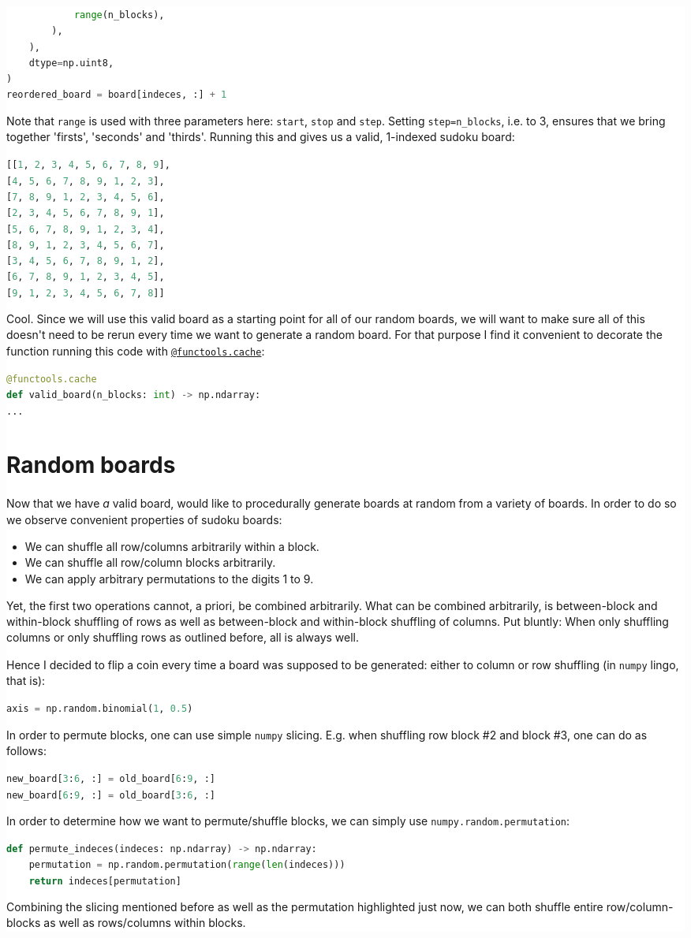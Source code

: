 ```python
			range(n_blocks),
		),
	),
	dtype=np.uint8,
)
reordered_board = board[indeces, :] + 1
```
Note that `range` is used with three parameters here: `start`, `stop` and `step`. Setting `step=n_blocks`, i.e. to 3, ensures that we bring together 'firsts', 'seconds' and 'thirds'. Running this and gives us a valid, 1-indexed sudoku board:

```python
[[1, 2, 3, 4, 5, 6, 7, 8, 9],
[4, 5, 6, 7, 8, 9, 1, 2, 3],
[7, 8, 9, 1, 2, 3, 4, 5, 6],
[2, 3, 4, 5, 6, 7, 8, 9, 1],
[5, 6, 7, 8, 9, 1, 2, 3, 4],
[8, 9, 1, 2, 3, 4, 5, 6, 7],
[3, 4, 5, 6, 7, 8, 9, 1, 2],
[6, 7, 8, 9, 1, 2, 3, 4, 5],
[9, 1, 2, 3, 4, 5, 6, 7, 8]]
```

Cool. Since we will use this valid board as a starting point for all of our random boards, we will want to make sure all of this doesn't need to be rerun every time we want to generate a random board. For that purpose I find it convenient to decorate the function running this code with [`@functools.cache`](https://docs.python.org/3/library/functools.html#functools.cache):

```python
@functools.cache
def valid_board(n_blocks: int) -> np.ndarray:
...
```

# Random boards
Now that we have _a_ valid board, would like to procedurally generate boards at random from a variety of boards. In order to do so we observe convenient properties of sudoku boards:
* We can shuffle all row/columns arbitrarily within a block.
* We can shuffle all row/column blocks arbitrarily.
* We can apply arbitrary permutations to the digits 1 to 9.

Yet, the first two operations cannot, a priori, be combined arbitrarily. What can be combined arbitrarily, is between-block and within-block shuffling of rows as well as between-block and within-block shuffling of columns. Put bluntly: When only shuffling columns or only shuffling rows as outlined before, all is always well.

Hence I decided to flip a coin every time a board was supposed to be generated: either to column or row shuffling (in `numpy` lingo, that is):
```python
axis = np.random.binomial(1, 0.5)
```
In order to permute blocks, one can use simple `numpy` slicing. E.g. when shuffling row block #2 and block #3, one can do as follows:
```python
new_board[3:6, :] = old_board[6:9, :]
new_board[6:9, :] = old_board[3:6, :]
```
In order to determine how we want to permute/shuffle blocks, we can simply use `numpy.random.permutation`:
```python
def permute_indeces(indeces: np.ndarray) -> np.ndarray:
    permutation = np.random.permutation(range(len(indeces)))
    return indeces[permutation]
```
Combining the slicing mentioned before as well as the permutation highlighted just now, we can both shuffle entire row/column-blocks as well as rows/columns within blocks.